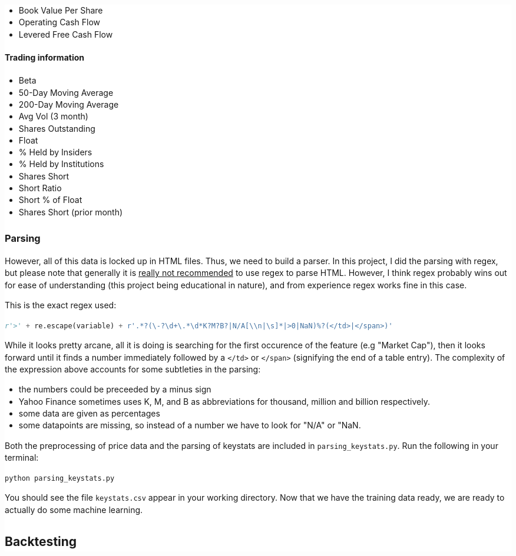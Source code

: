 - Book Value Per Share
- Operating Cash Flow
- Levered Free Cash Flow

#### Trading information

- Beta
- 50-Day Moving Average
- 200-Day Moving Average
- Avg Vol (3 month)
- Shares Outstanding
- Float
- % Held by Insiders
- % Held by Institutions
- Shares Short
- Short Ratio
- Short % of Float
- Shares Short (prior month)

### Parsing

However, all of this data is locked up in HTML files. Thus, we need to build a parser. In this project, I did the parsing with regex, but please note that generally it is [really not recommended](https://stackoverflow.com/questions/1732348/regex-match-open-tags-except-xhtml-self-contained-tags) to use regex to parse HTML. However, I think regex probably wins out for ease of understanding (this project being educational in nature), and from experience regex works fine in this case.

This is the exact regex used:

```python
r'>' + re.escape(variable) + r'.*?(\-?\d+\.*\d*K?M?B?|N/A[\\n|\s]*|>0|NaN)%?(</td>|</span>)'
```

While it looks pretty arcane, all it is doing is searching for the first occurence of the feature (e.g "Market Cap"), then it looks forward until it finds a number immediately followed by a `</td>` or `</span>` (signifying the end of a table entry). The complexity of the expression above accounts for some subtleties in the parsing:

- the numbers could be preceeded by a minus sign
- Yahoo Finance sometimes uses K, M, and B as abbreviations for thousand, million and billion respectively.
- some data are given as percentages
- some datapoints are missing, so instead of a number we have to look for "N/A" or "NaN.

Both the preprocessing of price data and the parsing of keystats are included in `parsing_keystats.py`. Run the following in your terminal:

```bash
python parsing_keystats.py
```

You should see the file `keystats.csv` appear in your working directory. Now that we have the training data ready, we are ready to actually do some machine learning.

## Backtesting
